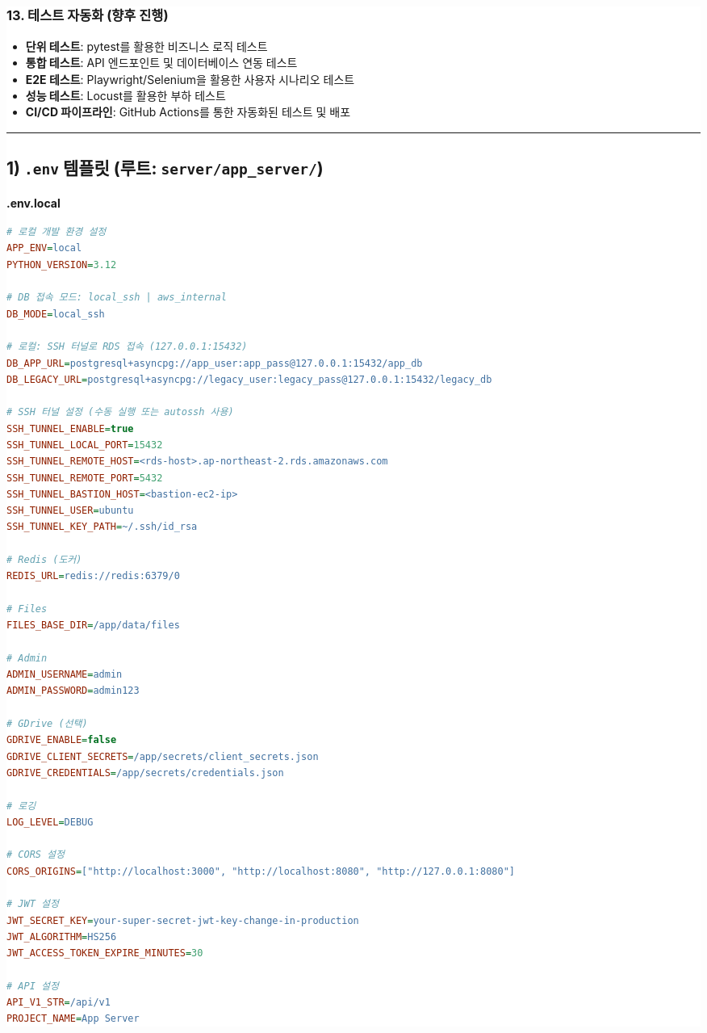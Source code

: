 ### 13. 테스트 자동화 (향후 진행)

* **단위 테스트**: pytest를 활용한 비즈니스 로직 테스트
* **통합 테스트**: API 엔드포인트 및 데이터베이스 연동 테스트
* **E2E 테스트**: Playwright/Selenium을 활용한 사용자 시나리오 테스트
* **성능 테스트**: Locust를 활용한 부하 테스트
* **CI/CD 파이프라인**: GitHub Actions를 통한 자동화된 테스트 및 배포

---

## 1) `.env` 템플릿 (루트: `server/app_server/`)

**.env.local**

```ini
# 로컬 개발 환경 설정
APP_ENV=local
PYTHON_VERSION=3.12

# DB 접속 모드: local_ssh | aws_internal
DB_MODE=local_ssh

# 로컬: SSH 터널로 RDS 접속 (127.0.0.1:15432)
DB_APP_URL=postgresql+asyncpg://app_user:app_pass@127.0.0.1:15432/app_db
DB_LEGACY_URL=postgresql+asyncpg://legacy_user:legacy_pass@127.0.0.1:15432/legacy_db

# SSH 터널 설정 (수동 실행 또는 autossh 사용)
SSH_TUNNEL_ENABLE=true
SSH_TUNNEL_LOCAL_PORT=15432
SSH_TUNNEL_REMOTE_HOST=<rds-host>.ap-northeast-2.rds.amazonaws.com
SSH_TUNNEL_REMOTE_PORT=5432
SSH_TUNNEL_BASTION_HOST=<bastion-ec2-ip>
SSH_TUNNEL_USER=ubuntu
SSH_TUNNEL_KEY_PATH=~/.ssh/id_rsa

# Redis (도커)
REDIS_URL=redis://redis:6379/0

# Files
FILES_BASE_DIR=/app/data/files

# Admin
ADMIN_USERNAME=admin
ADMIN_PASSWORD=admin123

# GDrive (선택)
GDRIVE_ENABLE=false
GDRIVE_CLIENT_SECRETS=/app/secrets/client_secrets.json
GDRIVE_CREDENTIALS=/app/secrets/credentials.json

# 로깅
LOG_LEVEL=DEBUG

# CORS 설정
CORS_ORIGINS=["http://localhost:3000", "http://localhost:8080", "http://127.0.0.1:8080"]

# JWT 설정
JWT_SECRET_KEY=your-super-secret-jwt-key-change-in-production
JWT_ALGORITHM=HS256
JWT_ACCESS_TOKEN_EXPIRE_MINUTES=30

# API 설정
API_V1_STR=/api/v1
PROJECT_NAME=App Server
```